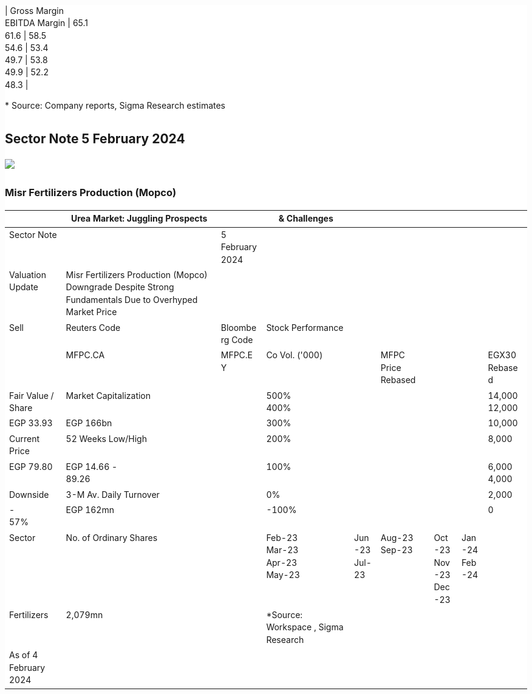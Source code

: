 | Gross Margin<br>EBITDA Margin | 65.1<br>61.6 | 58.5<br>54.6 | 53.4<br>49.7 | 53.8<br>49.9 | 52.2<br>48.3    |

\* Source: Company reports, Sigma Research estimates

## Sector Note 5 February 2024

![](_page_11_Picture_3.jpeg)

### Misr Fertilizers Production (Mopco)

|                                                       | Urea Market: Juggling Prospects                                                                              |                                           | & Challenges                           |                  |                    |                            |                  |                  |
|-------------------------------------------------------|--------------------------------------------------------------------------------------------------------------|-------------------------------------------|----------------------------------------|------------------|--------------------|----------------------------|------------------|------------------|
| Sector Note                                           |                                                                                                              | 5 February 2024                           |                                        |                  |                    |                            |                  |                  |
| Valuation Update                                      | Misr Fertilizers Production (Mopco)<br>  Downgrade Despite Strong Fundamentals Due to Overhyped Market Price |                                           |                                        |                  |                    |                            |                  |                  |
| Sell                                                  | Reuters Code                                                                                                 | Bloomberg Code                            | Stock Performance                      |                  |                    |                            |                  |                  |
|                                                       | MFPC.CA                                                                                                      | MFPC.EY                                   | Co Vol. ('000)                         |                  | MFPC Price Rebased |                            |                  | EGX30 Rebased    |
| Fair Value / Share                                    | Market Capitalization                                                                                        |                                           | 500%<br>400%                           |                  |                    |                            |                  | 14,000<br>12,000 |
| EGP 33.93                                             | EGP 166bn                                                                                                    |                                           | 300%                                   |                  |                    |                            |                  | 10,000           |
| Current Price                                         | 52 Weeks Low/High                                                                                            |                                           | 200%                                   |                  |                    |                            |                  | 8,000            |
| EGP 79.80                                             | EGP 14.66 -<br>89.26                                                                                         |                                           | 100%                                   |                  |                    |                            |                  | 6,000<br>4,000   |
| Downside                                              | 3-M Av. Daily Turnover                                                                                       |                                           | 0%                                     |                  |                    |                            |                  | 2,000            |
| -<br>57%                                              | EGP 162mn                                                                                                    |                                           | -100%                                  |                  |                    |                            |                  | 0                |
| Sector                                                | No. of Ordinary Shares                                                                                       |                                           | Feb-23<br>Mar-23<br>Apr-23<br>May-23   | Jun-23<br>Jul-23 | Aug-23<br>Sep-23   | Oct-23<br>Nov-23<br>Dec-23 | Jan-24<br>Feb-24 |                  |
| Fertilizers                                           | 2,079mn                                                                                                      |                                           | *Source: Workspace , Sigma Research    |                  |                    |                            |                  |                  |
| As of 4 February 2024                                 |                                                                                                              |                                           |                                        |                  |                    |                            |                  |                  |